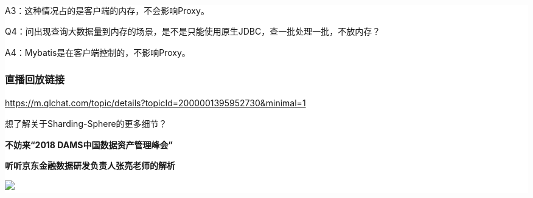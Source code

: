 A3：这种情况占的是客户端的内存，不会影响Proxy。

  

Q4：问出现查询大数据量到内存的场景，是不是只能使用原生JDBC，查一批处理一批，不放内存？

A4：Mybatis是在客户端控制的，不影响Proxy。

  

### 直播回放链接

https://m.qlchat.com/topic/details?topicId=2000001395952730&minimal=1

想了解关于Sharding-Sphere的更多细节？

**不妨来“2018 DAMS中国数据资产管理峰会”**

**听听京东金融数据研发负责人张亮老师的解析**

![](https://shardingsphere.apache.org/blog/img/proxy15.jpg)

